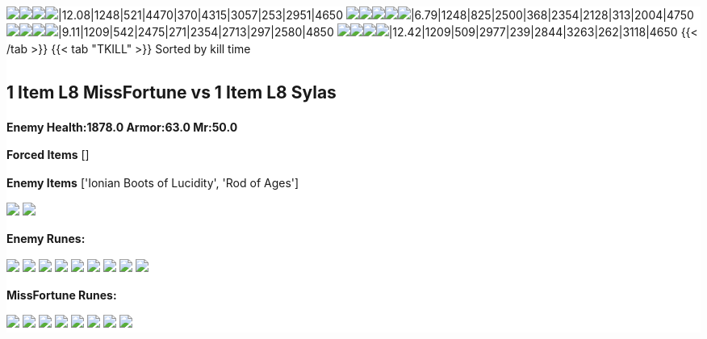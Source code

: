 ![](/item/3026.png)![](/item/2422.png)![](/item/1053.png)![](/item/1055.png)|12.08|1248|521|4470|370|4315|3057|253|2951|4650
![](/item/3153.png)![](/item/2422.png)![](/item/1055.png)![](/item/1036.png)![](/item/1036.png)|6.79|1248|825|2500|368|2354|2128|313|2004|4750
![](/item/3091.png)![](/item/2422.png)![](/item/1053.png)![](/item/1055.png)|9.11|1209|542|2475|271|2354|2713|297|2580|4850
![](/item/6035.png)![](/item/2422.png)![](/item/1053.png)![](/item/1055.png)|12.42|1209|509|2977|239|2844|3263|262|3118|4650
{{< /tab >}}
{{< tab "TKILL" >}}
Sorted by kill time
## 1 Item L8 MissFortune vs 1 Item L8 Sylas

**Enemy Health:1878.0 Armor:63.0 Mr:50.0**


**Forced Items** []








**Enemy Items** ['Ionian Boots of Lucidity', 'Rod of Ages']





![](/item/3158.png)
![](/item/6657.png)



**Enemy Runes:**





![](/Styles/Inspiration/FirstStrike/FirstStrike.png)
![](/Styles/Inspiration/MagicalFootwear/MagicalFootwear.png)
![](/Styles/Inspiration/BiscuitDelivery/BiscuitDelivery.png)
![](/Styles/Inspiration/CosmicInsight/CosmicInsight.png)
![](/Styles/Resolve/SecondWind/SecondWind.png)
![](/Styles/Sorcery/Unflinching/Unflinching.png)
![](/StatMods/StatModsAdaptiveForceIcon.png)
![](/StatMods/StatModsAdaptiveForceIcon.png)
![](/StatMods/StatModsMagicResIcon.MagicResist_Fix.png)



**MissFortune Runes:**


![](/Styles/Inspiration/FirstStrike/FirstStrike.png)
![](/Styles/Inspiration/MagicalFootwear/MagicalFootwear.png)
![](/Styles/Inspiration/BiscuitDelivery/BiscuitDelivery.png)
![](/Styles/Inspiration/CosmicInsight/CosmicInsight.png)
![](/Styles/Sorcery/AbsoluteFocus/AbsoluteFocus.png)
![](/Styles/Sorcery/GatheringStorm/GatheringStorm.png)
![](/StatMods/StatModsAdaptiveForceIcon.png)
![](/StatMods/StatModsAdaptiveForceIcon.png)